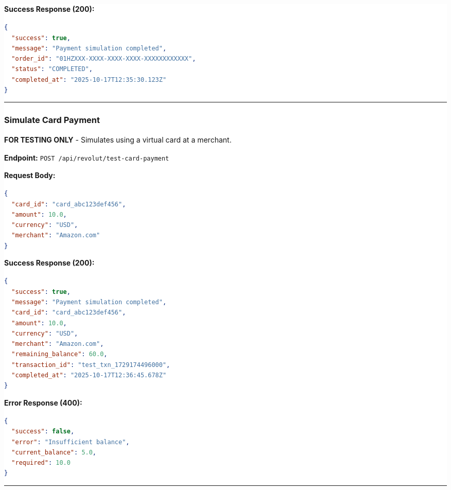 **Success Response (200):**

```json
{
  "success": true,
  "message": "Payment simulation completed",
  "order_id": "01HZXXX-XXXX-XXXX-XXXX-XXXXXXXXXXXX",
  "status": "COMPLETED",
  "completed_at": "2025-10-17T12:35:30.123Z"
}
```

---

### Simulate Card Payment

**FOR TESTING ONLY** - Simulates using a virtual card at a merchant.

**Endpoint:** `POST /api/revolut/test-card-payment`

**Request Body:**

```json
{
  "card_id": "card_abc123def456",
  "amount": 10.0,
  "currency": "USD",
  "merchant": "Amazon.com"
}
```

**Success Response (200):**

```json
{
  "success": true,
  "message": "Payment simulation completed",
  "card_id": "card_abc123def456",
  "amount": 10.0,
  "currency": "USD",
  "merchant": "Amazon.com",
  "remaining_balance": 60.0,
  "transaction_id": "test_txn_1729174496000",
  "completed_at": "2025-10-17T12:36:45.678Z"
}
```

**Error Response (400):**

```json
{
  "success": false,
  "error": "Insufficient balance",
  "current_balance": 5.0,
  "required": 10.0
}
```

---